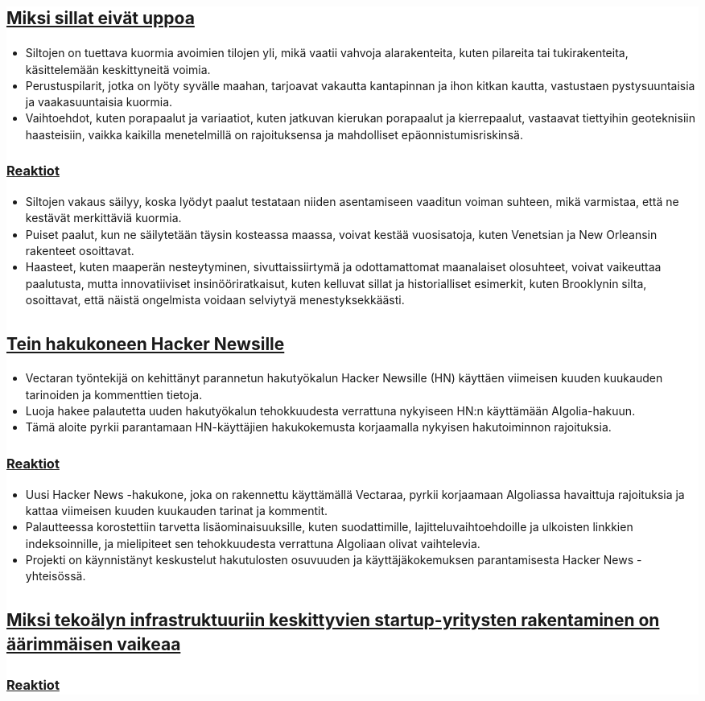 ## [Miksi sillat eivät uppoa](https://practical.engineering/blog/2024/7/2/why-bridges-dont-sink)

- Siltojen on tuettava kuormia avoimien tilojen yli, mikä vaatii vahvoja alarakenteita, kuten pilareita tai tukirakenteita, käsittelemään keskittyneitä voimia.
- Perustuspilarit, jotka on lyöty syvälle maahan, tarjoavat vakautta kantapinnan ja ihon kitkan kautta, vastustaen pystysuuntaisia ja vaakasuuntaisia kuormia.
- Vaihtoehdot, kuten porapaalut ja variaatiot, kuten jatkuvan kierukan porapaalut ja kierrepaalut, vastaavat tiettyihin geoteknisiin haasteisiin, vaikka kaikilla menetelmillä on rajoituksensa ja mahdolliset epäonnistumisriskinsä.

### [Reaktiot](https://news.ycombinator.com/item?id=40861520)

- Siltojen vakaus säilyy, koska lyödyt paalut testataan niiden asentamiseen vaaditun voiman suhteen, mikä varmistaa, että ne kestävät merkittäviä kuormia.
- Puiset paalut, kun ne säilytetään täysin kosteassa maassa, voivat kestää vuosisatoja, kuten Venetsian ja New Orleansin rakenteet osoittavat.
- Haasteet, kuten maaperän nesteytyminen, sivuttaissiirtymä ja odottamattomat maanalaiset olosuhteet, voivat vaikeuttaa paalutusta, mutta innovatiiviset insinööriratkaisut, kuten kelluvat sillat ja historialliset esimerkit, kuten Brooklynin silta, osoittavat, että näistä ongelmista voidaan selviytyä menestyksekkäästi.

## [Tein hakukoneen Hacker Newsille](https://hackernews.demo.vectara.com/)

- Vectaran työntekijä on kehittänyt parannetun hakutyökalun Hacker Newsille (HN) käyttäen viimeisen kuuden kuukauden tarinoiden ja kommenttien tietoja.
- Luoja hakee palautetta uuden hakutyökalun tehokkuudesta verrattuna nykyiseen HN:n käyttämään Algolia-hakuun.
- Tämä aloite pyrkii parantamaan HN-käyttäjien hakukokemusta korjaamalla nykyisen hakutoiminnon rajoituksia.

### [Reaktiot](https://news.ycombinator.com/item?id=40860022)

- Uusi Hacker News -hakukone, joka on rakennettu käyttämällä Vectaraa, pyrkii korjaamaan Algoliassa havaittuja rajoituksia ja kattaa viimeisen kuuden kuukauden tarinat ja kommentit.
- Palautteessa korostettiin tarvetta lisäominaisuuksille, kuten suodattimille, lajitteluvaihtoehdoille ja ulkoisten linkkien indeksoinnille, ja mielipiteet sen tehokkuudesta verrattuna Algoliaan olivat vaihtelevia.
- Projekti on käynnistänyt keskustelut hakutulosten osuvuuden ja käyttäjäkokemuksen parantamisesta Hacker News -yhteisössä.

## [Miksi tekoälyn infrastruktuuriin keskittyvien startup-yritysten rakentaminen on äärimmäisen vaikeaa](https://nextword.substack.com/p/why-ai-infrastructure-startups-are)

### [Reaktiot](https://news.ycombinator.com/item?id=40862436)
